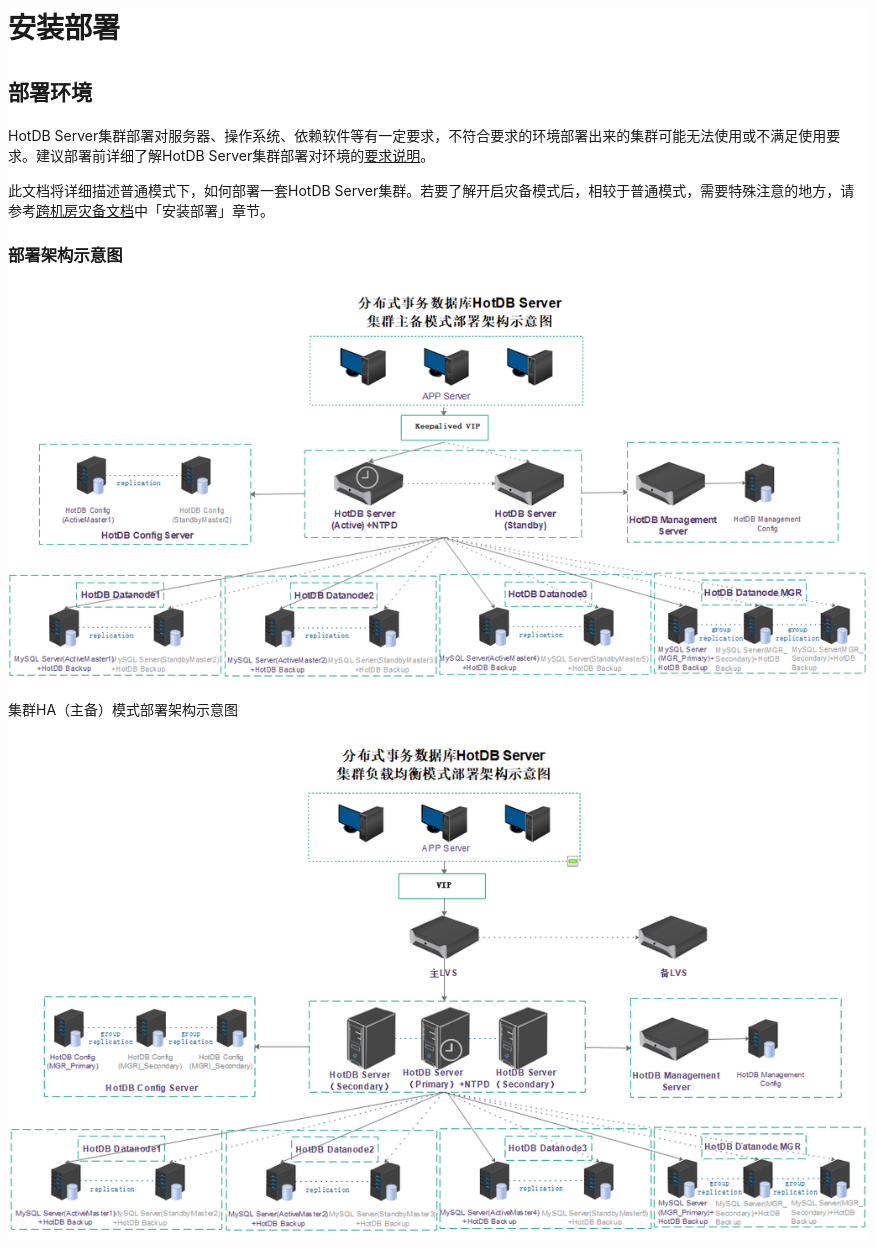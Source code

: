 # 安装部署

## 部署环境

HotDB Server集群部署对服务器、操作系统、依赖软件等有一定要求，不符合要求的环境部署出来的集群可能无法使用或不满足使用要求。建议部署前详细了解HotDB Server集群部署对环境的[要求说明](#环境说明)。

此文档将详细描述普通模式下，如何部署一套HotDB Server集群。若要了解开启灾备模式后，相较于普通模式，需要特殊注意的地方，请参考[跨机房灾备文档](cross-idc-disaster-covocery#安装部署)中「安装部署」章节。

### 部署架构示意图

![](assets/install-and-deploy/image3.png)

集群HA（主备）模式部署架构示意图

![](assets/install-and-deploy/image4.png)
